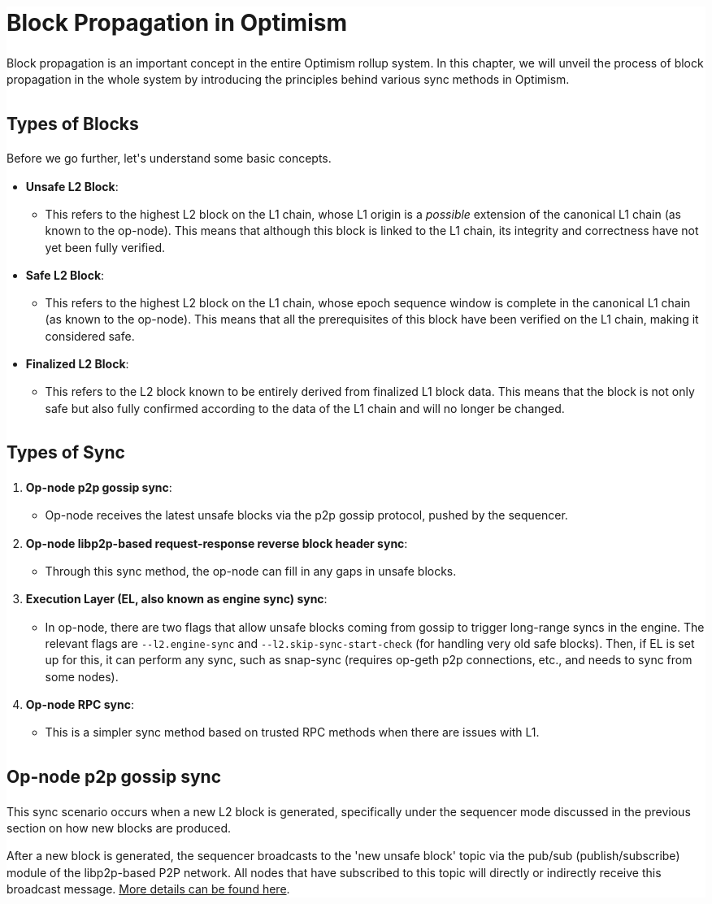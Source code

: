# Block Propagation in Optimism

Block propagation is an important concept in the entire Optimism rollup system. In this chapter, we will unveil the process of block propagation in the whole system by introducing the principles behind various sync methods in Optimism.

## Types of Blocks

Before we go further, let's understand some basic concepts.

- **Unsafe L2 Block**:
    - This refers to the highest L2 block on the L1 chain, whose L1 origin is a *possible* extension of the canonical L1 chain (as known to the op-node). This means that although this block is linked to the L1 chain, its integrity and correctness have not yet been fully verified.

- **Safe L2 Block**:
    - This refers to the highest L2 block on the L1 chain, whose epoch sequence window is complete in the canonical L1 chain (as known to the op-node). This means that all the prerequisites of this block have been verified on the L1 chain, making it considered safe.

- **Finalized L2 Block**:
    - This refers to the L2 block known to be entirely derived from finalized L1 block data. This means that the block is not only safe but also fully confirmed according to the data of the L1 chain and will no longer be changed.

## Types of Sync

1. **Op-node p2p gossip sync**:
    - Op-node receives the latest unsafe blocks via the p2p gossip protocol, pushed by the sequencer.

2. **Op-node libp2p-based request-response reverse block header sync**:
    - Through this sync method, the op-node can fill in any gaps in unsafe blocks.

3. **Execution Layer (EL, also known as engine sync) sync**:
    - In op-node, there are two flags that allow unsafe blocks coming from gossip to trigger long-range syncs in the engine. The relevant flags are `--l2.engine-sync` and `--l2.skip-sync-start-check` (for handling very old safe blocks). Then, if EL is set up for this, it can perform any sync, such as snap-sync (requires op-geth p2p connections, etc., and needs to sync from some nodes).

4. **Op-node RPC sync**:
    - This is a simpler sync method based on trusted RPC methods when there are issues with L1.


## Op-node p2p gossip sync

This sync scenario occurs when a new L2 block is generated, specifically under the sequencer mode discussed in the previous section on how new blocks are produced.

After a new block is generated, the sequencer broadcasts to the 'new unsafe block' topic via the pub/sub (publish/subscribe) module of the libp2p-based P2P network. All nodes that have subscribed to this topic will directly or indirectly receive this broadcast message. [More details can be found here](https://github.com/joohhnnn/Understanding-Optimism-Codebase-CN/blob/main/sequencer/02-how-optimism-use-libp2p.md#gossip%E4%B8%8B%E7%9A%84%E5%8C%BA%E5%9D%97%E4%BC%A0%E6%92%AD).
